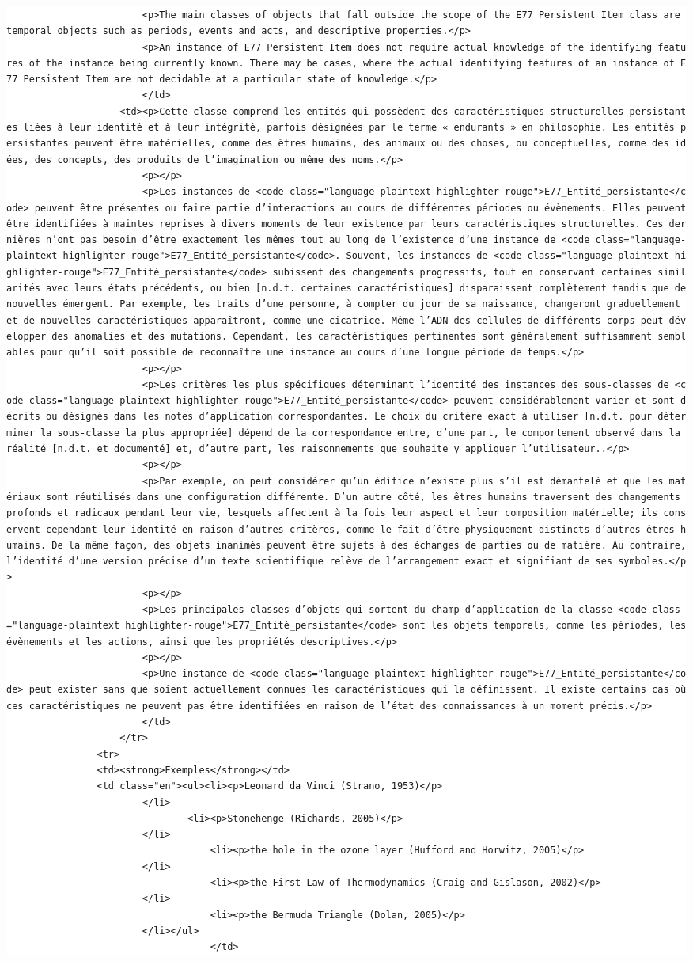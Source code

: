 							<p>The main classes of objects that fall outside the scope of the E77 Persistent Item class are temporal objects such as periods, events and acts, and descriptive properties.</p>
							<p>An instance of E77 Persistent Item does not require actual knowledge of the identifying features of the instance being currently known. There may be cases, where the actual identifying features of an instance of E77 Persistent Item are not decidable at a particular state of knowledge.</p>
							</td>
						<td><p>Cette classe comprend les entités qui possèdent des caractéristiques structurelles persistantes liées à leur identité et à leur intégrité, parfois désignées par le terme « endurants » en philosophie. Les entités persistantes peuvent être matérielles, comme des êtres humains, des animaux ou des choses, ou conceptuelles, comme des idées, des concepts, des produits de l’imagination ou même des noms.</p>
							<p></p>
							<p>Les instances de <code class="language-plaintext highlighter-rouge">E77_Entité_persistante</code> peuvent être présentes ou faire partie d’interactions au cours de différentes périodes ou évènements. Elles peuvent être identifiées à maintes reprises à divers moments de leur existence par leurs caractéristiques structurelles. Ces dernières n’ont pas besoin d’être exactement les mêmes tout au long de l’existence d’une instance de <code class="language-plaintext highlighter-rouge">E77_Entité_persistante</code>. Souvent, les instances de <code class="language-plaintext highlighter-rouge">E77_Entité_persistante</code> subissent des changements progressifs, tout en conservant certaines similarités avec leurs états précédents, ou bien [n.d.t. certaines caractéristiques] disparaissent complètement tandis que de nouvelles émergent. Par exemple, les traits d’une personne, à compter du jour de sa naissance, changeront graduellement et de nouvelles caractéristiques apparaîtront, comme une cicatrice. Même l’ADN des cellules de différents corps peut développer des anomalies et des mutations. Cependant, les caractéristiques pertinentes sont généralement suffisamment semblables pour qu’il soit possible de reconnaître une instance au cours d’une longue période de temps.</p>
							<p></p>
							<p>Les critères les plus spécifiques déterminant l’identité des instances des sous-classes de <code class="language-plaintext highlighter-rouge">E77_Entité_persistante</code> peuvent considérablement varier et sont décrits ou désignés dans les notes d’application correspondantes. Le choix du critère exact à utiliser [n.d.t. pour déterminer la sous-classe la plus appropriée] dépend de la correspondance entre, d’une part, le comportement observé dans la réalité [n.d.t. et documenté] et, d’autre part, les raisonnements que souhaite y appliquer l’utilisateur..</p>
							<p></p>
							<p>Par exemple, on peut considérer qu’un édifice n’existe plus s’il est démantelé et que les matériaux sont réutilisés dans une configuration différente. D’un autre côté, les êtres humains traversent des changements profonds et radicaux pendant leur vie, lesquels affectent à la fois leur aspect et leur composition matérielle; ils conservent cependant leur identité en raison d’autres critères, comme le fait d’être physiquement distincts d’autres êtres humains. De la même façon, des objets inanimés peuvent être sujets à des échanges de parties ou de matière. Au contraire, l’identité d’une version précise d’un texte scientifique relève de l’arrangement exact et signifiant de ses symboles.</p>
							<p></p>
							<p>Les principales classes d’objets qui sortent du champ d’application de la classe <code class="language-plaintext highlighter-rouge">E77_Entité_persistante</code> sont les objets temporels, comme les périodes, les évènements et les actions, ainsi que les propriétés descriptives.</p>
							<p></p>
							<p>Une instance de <code class="language-plaintext highlighter-rouge">E77_Entité_persistante</code> peut exister sans que soient actuellement connues les caractéristiques qui la définissent. Il existe certains cas où ces caractéristiques ne peuvent pas être identifiées en raison de l’état des connaissances à un moment précis.</p>
							</td>
						</tr>
					<tr>
					<td><strong>Exemples</strong></td>
					<td class="en"><ul><li><p>Leonard da Vinci (Strano, 1953)</p>
							</li>
									<li><p>Stonehenge (Richards, 2005)</p>
							</li>
										<li><p>the hole in the ozone layer (Hufford and Horwitz, 2005)</p>
							</li>
										<li><p>the First Law of Thermodynamics (Craig and Gislason, 2002)</p>
							</li>
										<li><p>the Bermuda Triangle (Dolan, 2005)</p>
							</li></ul>
										</td>